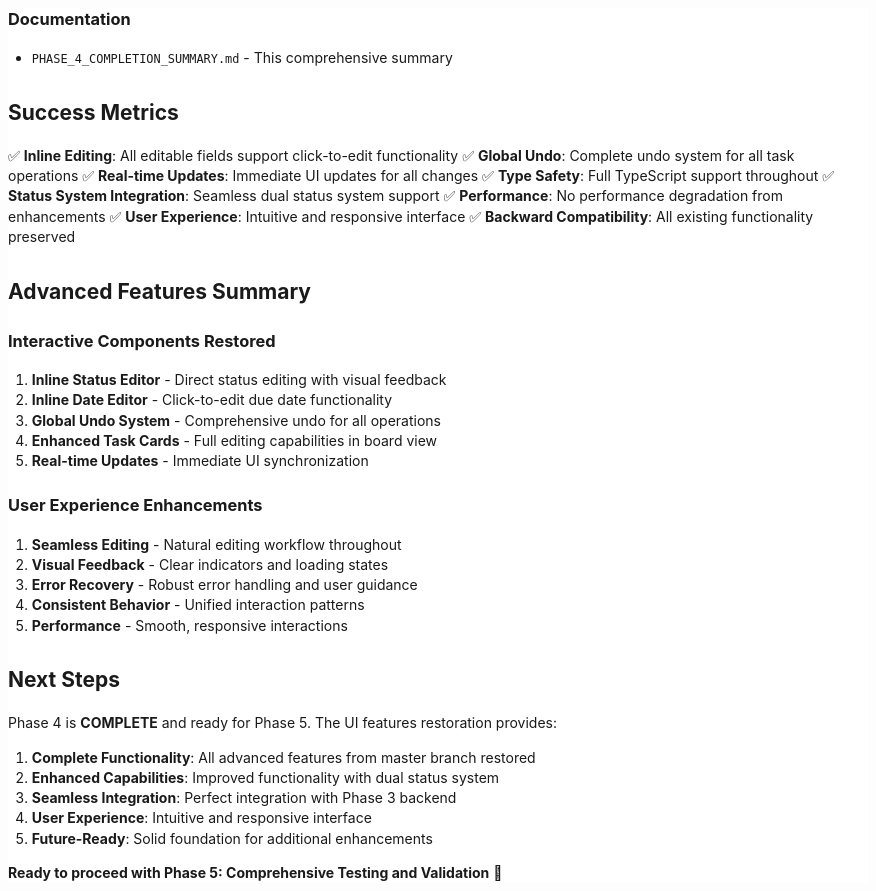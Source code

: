 ### Documentation
- `PHASE_4_COMPLETION_SUMMARY.md` - This comprehensive summary

## Success Metrics

✅ **Inline Editing**: All editable fields support click-to-edit functionality
✅ **Global Undo**: Complete undo system for all task operations
✅ **Real-time Updates**: Immediate UI updates for all changes
✅ **Type Safety**: Full TypeScript support throughout
✅ **Status System Integration**: Seamless dual status system support
✅ **Performance**: No performance degradation from enhancements
✅ **User Experience**: Intuitive and responsive interface
✅ **Backward Compatibility**: All existing functionality preserved

## Advanced Features Summary

### Interactive Components Restored
1. **Inline Status Editor** - Direct status editing with visual feedback
2. **Inline Date Editor** - Click-to-edit due date functionality
3. **Global Undo System** - Comprehensive undo for all operations
4. **Enhanced Task Cards** - Full editing capabilities in board view
5. **Real-time Updates** - Immediate UI synchronization

### User Experience Enhancements
1. **Seamless Editing** - Natural editing workflow throughout
2. **Visual Feedback** - Clear indicators and loading states
3. **Error Recovery** - Robust error handling and user guidance
4. **Consistent Behavior** - Unified interaction patterns
5. **Performance** - Smooth, responsive interactions

## Next Steps

Phase 4 is **COMPLETE** and ready for Phase 5. The UI features restoration provides:

1. **Complete Functionality**: All advanced features from master branch restored
2. **Enhanced Capabilities**: Improved functionality with dual status system
3. **Seamless Integration**: Perfect integration with Phase 3 backend
4. **User Experience**: Intuitive and responsive interface
5. **Future-Ready**: Solid foundation for additional enhancements

**Ready to proceed with Phase 5: Comprehensive Testing and Validation** 🚀 